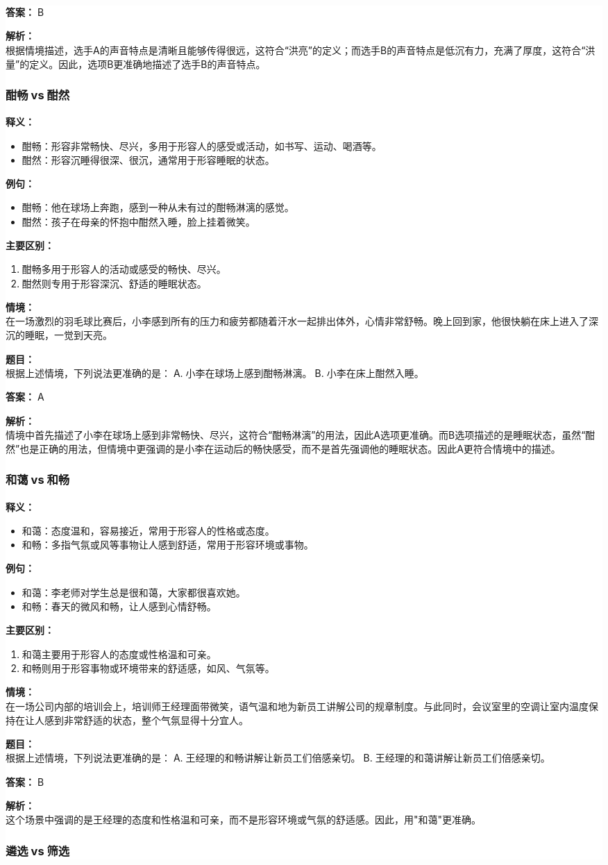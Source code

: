**答案：** B

**解析：**  
根据情境描述，选手A的声音特点是清晰且能够传得很远，这符合“洪亮”的定义；而选手B的声音特点是低沉有力，充满了厚度，这符合“洪量”的定义。因此，选项B更准确地描述了选手B的声音特点。
### 酣畅 vs 酣然

**释义：**
- 酣畅：形容非常畅快、尽兴，多用于形容人的感受或活动，如书写、运动、喝酒等。
- 酣然：形容沉睡得很深、很沉，通常用于形容睡眠的状态。

**例句：**
- 酣畅：他在球场上奔跑，感到一种从未有过的酣畅淋漓的感觉。
- 酣然：孩子在母亲的怀抱中酣然入睡，脸上挂着微笑。

**主要区别：**
1. 酣畅多用于形容人的活动或感受的畅快、尽兴。
2. 酣然则专用于形容深沉、舒适的睡眠状态。

**情境：**  
在一场激烈的羽毛球比赛后，小李感到所有的压力和疲劳都随着汗水一起排出体外，心情非常舒畅。晚上回到家，他很快躺在床上进入了深沉的睡眠，一觉到天亮。

**题目：**  
根据上述情境，下列说法更准确的是：
A. 小李在球场上感到酣畅淋漓。
B. 小李在床上酣然入睡。

**答案：** A

**解析：**  
情境中首先描述了小李在球场上感到非常畅快、尽兴，这符合“酣畅淋漓”的用法，因此A选项更准确。而B选项描述的是睡眠状态，虽然“酣然”也是正确的用法，但情境中更强调的是小李在运动后的畅快感受，而不是首先强调他的睡眠状态。因此A更符合情境中的描述。
### 和蔼 vs 和畅

**释义：**
- 和蔼：态度温和，容易接近，常用于形容人的性格或态度。
- 和畅：多指气氛或风等事物让人感到舒适，常用于形容环境或事物。

**例句：**
- 和蔼：李老师对学生总是很和蔼，大家都很喜欢她。
- 和畅：春天的微风和畅，让人感到心情舒畅。

**主要区别：**
1. 和蔼主要用于形容人的态度或性格温和可亲。
2. 和畅则用于形容事物或环境带来的舒适感，如风、气氛等。

**情境：**  
在一场公司内部的培训会上，培训师王经理面带微笑，语气温和地为新员工讲解公司的规章制度。与此同时，会议室里的空调让室内温度保持在让人感到非常舒适的状态，整个气氛显得十分宜人。

**题目：**  
根据上述情境，下列说法更准确的是：
A. 王经理的和畅讲解让新员工们倍感亲切。
B. 王经理的和蔼讲解让新员工们倍感亲切。

**答案：** B

**解析：**  
这个场景中强调的是王经理的态度和性格温和可亲，而不是形容环境或气氛的舒适感。因此，用"和蔼"更准确。
### 遴选 vs 筛选
